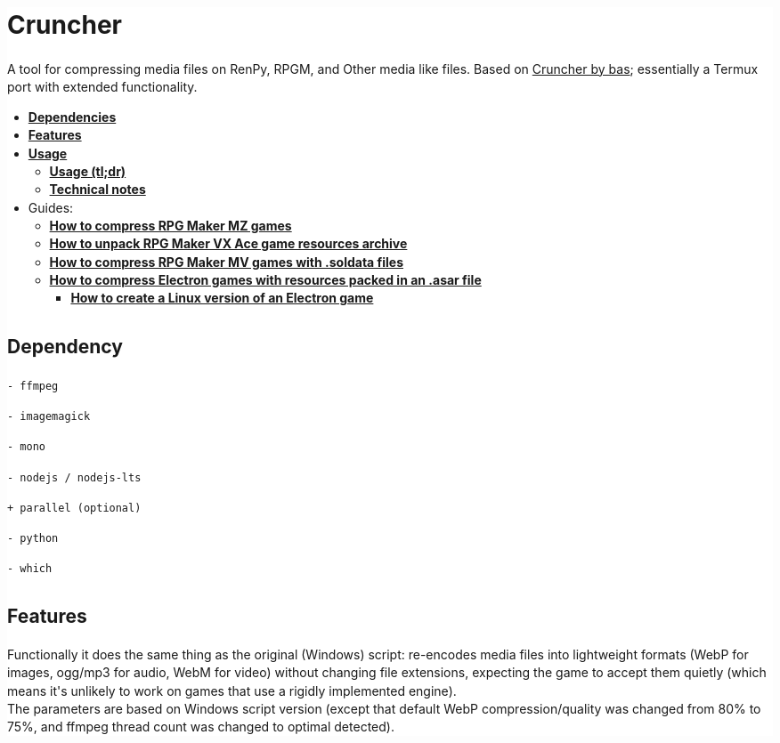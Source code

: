 # Cruncher

A tool for compressing media files on RenPy, RPGM, and Other media like files.
Based on [Cruncher by bas][Cruncher]; essentially a Termux port with extended functionality.

* [**Dependencies**](#dependency)
* [**Features**](#features)
* [**Usage**](#usage)
  + [**Usage (tl;dr)**](#usage-tldr)
  + [**Technical notes**](#technical-notes)
* Guides:
  + [**How to compress RPG Maker MZ games**](#how-to-compress-rpg-maker-mz-games)
  + [**How to unpack RPG Maker VX Ace game resources archive**](#how-to-unpack-rpg-maker-vx-ace-game-resources-archive)
  + [**How to compress RPG Maker MV games with .soldata files**](#how-to-compress-rpg-maker-mv-games-with-soldata-files)
  + [**How to compress Electron games with resources packed in an .asar file**](#how-to-compress-electron-games-with-resources-packed-in-an-asar-file)
    - [**How to create a Linux version of an Electron game**](#how-to-create-a-linux-version-of-an-electron-game)

## Dependency

```
- ffmpeg
```
```
- imagemagick
```
```
- mono
```
```
- nodejs / nodejs-lts
```
```
+ parallel (optional)
```
```
- python
```
```
- which
```

## Features

Functionally it does the same thing as the original (Windows) script: re-encodes media files into lightweight formats
(WebP for images, ogg/mp3 for audio, WebM for video) without changing file extensions, expecting the game to accept them
quietly (which means it's unlikely to work on games that use a rigidly implemented engine).  
The parameters are based on Windows script version (except that default WebP compression/quality was changed from 80% to
75%, and ffmpeg thread count was changed to optimal detected).


[Cruncher]: https://f95zone.to/threads/cruncher.10227/
[webp-header-fix]: tools/webp-header-fix.py
[parallel]: https://www.gnu.org/software/parallel/
[rpatool]: tools/rpatool
[MvDecryptor]: tools/MvDecryptor
[RgssDecryptor script]: #setup-using-mono-see-attached-file
[WebP method]: https://manpages.debian.org/testing/webp/cwebp.1.en.html#m
[parallel-bug]: https://savannah.gnu.org/bugs/?62234
[RgssDecryptor]: tools/RgssDecrypter.exe
[RgssDecryptor build]: tools/RgssDecrypter.md
[RgssDecryptor windows]: https://github.com/usagirei/RGSS-Decryptor/releases
[q4wine]: https://q4wine.brezblock.org.ua/screenshots
[winetricks]: https://github.com/Winetricks/winetricks#installing
[NodeJS]: https://nodejs.org/
[decryptor]: tools/soldata-decryptor.7z
[decryptor comment]: https://f95zone.to/threads/school-of-lust.6555/post-5448092
[asar]: https://www.npmjs.com/package/@electron/asar
[Electron]: https://github.com/electron/electron/releases
